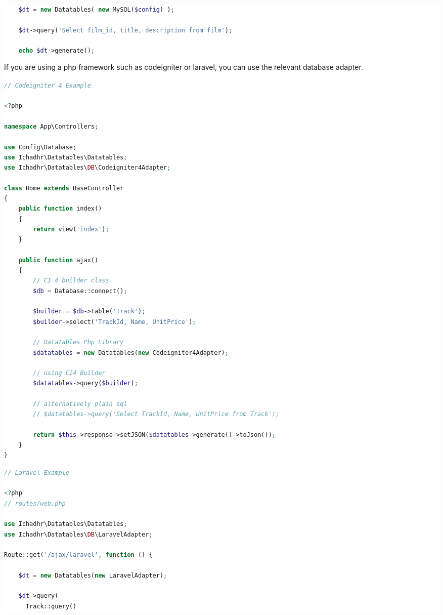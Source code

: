 ```php
    $dt = new Datatables( new MySQL($config) );

    $dt->query('Select film_id, title, description from film');

    echo $dt->generate();
```
If you are using a php framework such as codeigniter or laravel, you can use the relevant database adapter.

```php
// Codeigniter 4 Example

<?php

namespace App\Controllers;

use Config\Database;
use Ichadhr\Datatables\Datatables;
use Ichadhr\Datatables\DB\Codeigniter4Adapter;

class Home extends BaseController
{
    public function index()
    {
        return view('index');
    }

    public function ajax()
    {
        // CI 4 builder class
        $db = Database::connect();

        $builder = $db->table('Track');
        $builder->select('TrackId, Name, UnitPrice');

        // Datatables Php Library
        $datatables = new Datatables(new Codeigniter4Adapter);

        // using CI4 Builder
        $datatables->query($builder);

        // alternatively plain sql
        // $datatables->query('Select TrackId, Name, UnitPrice from Track');

        return $this->response->setJSON($datatables->generate()->toJson());
    }
}
```

```php
// Laravel Example

<?php
// routes/web.php 

use Ichadhr\Datatables\Datatables;
use Ichadhr\Datatables\DB\LaravelAdapter;

Route::get('/ajax/laravel', function () {

    $dt = new Datatables(new LaravelAdapter);

    $dt->query(
      Track::query()
```